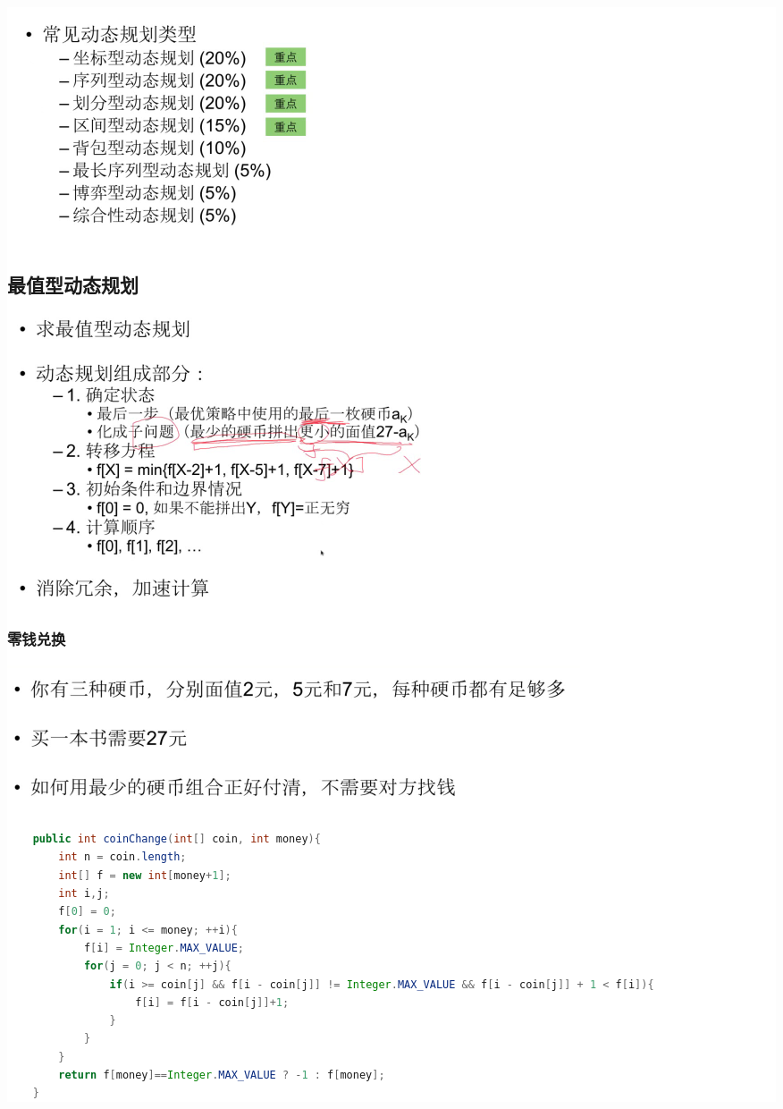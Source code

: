 ![](_v_images/20210125152704583_31956.png)
## 最值型动态规划
![](_v_images/20210125153900686_29509.png)
### 零钱兑换
![](_v_images/20210125154021542_25380.png)
```java
    public int coinChange(int[] coin, int money){
        int n = coin.length;
        int[] f = new int[money+1];
        int i,j;
        f[0] = 0;
        for(i = 1; i <= money; ++i){
            f[i] = Integer.MAX_VALUE;
            for(j = 0; j < n; ++j){
                if(i >= coin[j] && f[i - coin[j]] != Integer.MAX_VALUE && f[i - coin[j]] + 1 < f[i]){
                    f[i] = f[i - coin[j]]+1;
                }
            }
        }
        return f[money]==Integer.MAX_VALUE ? -1 : f[money];
    }
```